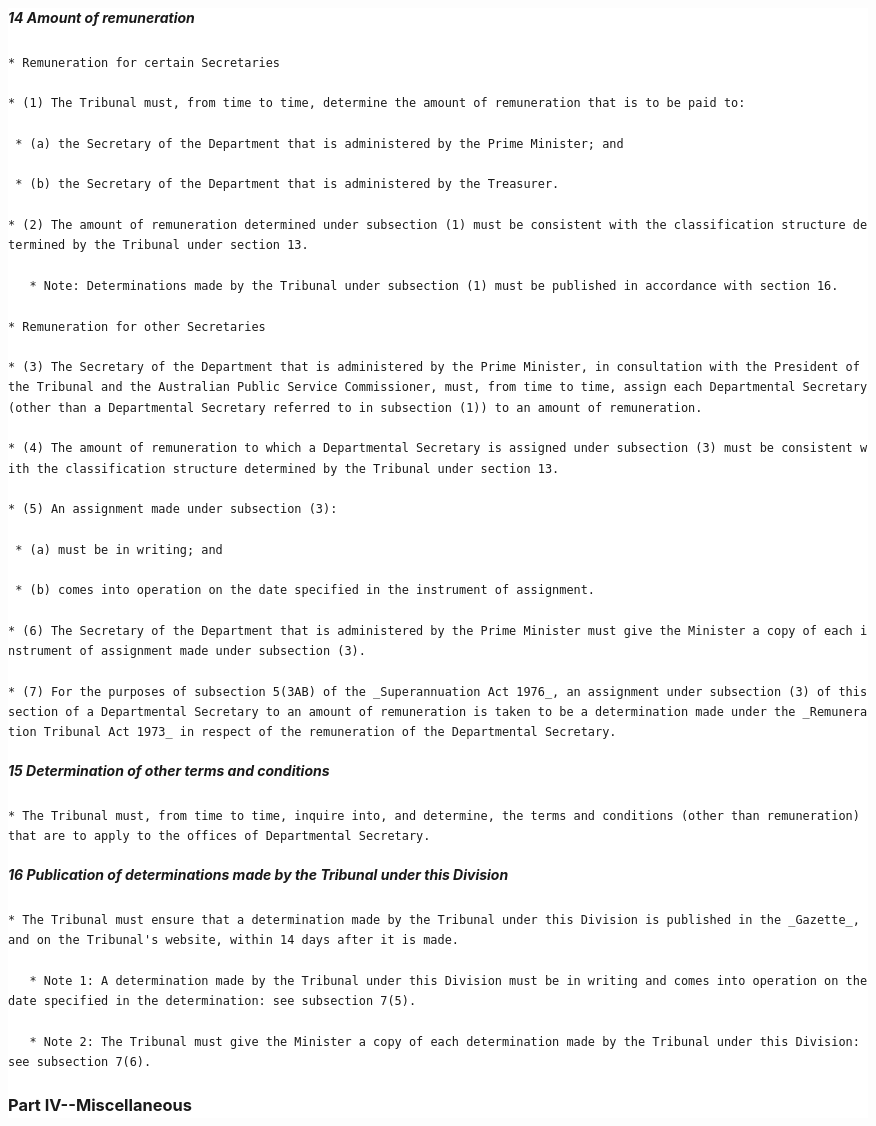 ##### 14  Amount of remuneration

    * Remuneration for certain Secretaries

    * (1) The Tribunal must, from time to time, determine the amount of remuneration that is to be paid to:

     * (a) the Secretary of the Department that is administered by the Prime Minister; and

     * (b) the Secretary of the Department that is administered by the Treasurer.

    * (2) The amount of remuneration determined under subsection (1) must be consistent with the classification structure determined by the Tribunal under section 13.

       * Note: Determinations made by the Tribunal under subsection (1) must be published in accordance with section 16.

    * Remuneration for other Secretaries

    * (3) The Secretary of the Department that is administered by the Prime Minister, in consultation with the President of the Tribunal and the Australian Public Service Commissioner, must, from time to time, assign each Departmental Secretary (other than a Departmental Secretary referred to in subsection (1)) to an amount of remuneration.

    * (4) The amount of remuneration to which a Departmental Secretary is assigned under subsection (3) must be consistent with the classification structure determined by the Tribunal under section 13.

    * (5) An assignment made under subsection (3):

     * (a) must be in writing; and

     * (b) comes into operation on the date specified in the instrument of assignment.

    * (6) The Secretary of the Department that is administered by the Prime Minister must give the Minister a copy of each instrument of assignment made under subsection (3).

    * (7) For the purposes of subsection 5(3AB) of the _Superannuation Act 1976_, an assignment under subsection (3) of this section of a Departmental Secretary to an amount of remuneration is taken to be a determination made under the _Remuneration Tribunal Act 1973_ in respect of the remuneration of the Departmental Secretary.

##### 15  Determination of other terms and conditions

    * The Tribunal must, from time to time, inquire into, and determine, the terms and conditions (other than remuneration) that are to apply to the offices of Departmental Secretary.

##### 16  Publication of determinations made by the Tribunal under this Division

    * The Tribunal must ensure that a determination made by the Tribunal under this Division is published in the _Gazette_, and on the Tribunal's website, within 14 days after it is made.

       * Note 1: A determination made by the Tribunal under this Division must be in writing and comes into operation on the date specified in the determination: see subsection 7(5).

       * Note 2: The Tribunal must give the Minister a copy of each determination made by the Tribunal under this Division: see subsection 7(6).

### Part IV--Miscellaneous
